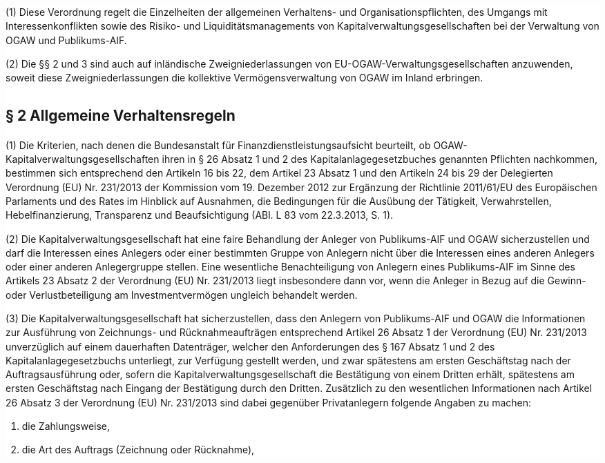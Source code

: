 (1) Diese Verordnung regelt die Einzelheiten der allgemeinen
Verhaltens- und Organisationspflichten, des Umgangs mit
Interessenkonflikten sowie des Risiko- und Liquiditätsmanagements von
Kapitalverwaltungsgesellschaften bei der Verwaltung von OGAW und
Publikums-AIF.

(2) Die §§ 2 und 3 sind auch auf inländische Zweigniederlassungen von
EU-OGAW-Verwaltungsgesellschaften anzuwenden, soweit diese
Zweigniederlassungen die kollektive Vermögensverwaltung von OGAW im
Inland erbringen.


## § 2 Allgemeine Verhaltensregeln

(1) Die Kriterien, nach denen die Bundesanstalt für
Finanzdienstleistungsaufsicht beurteilt, ob OGAW-
Kapitalverwaltungsgesellschaften ihren in § 26 Absatz 1 und 2 des
Kapitalanlagegesetzbuches genannten Pflichten nachkommen, bestimmen
sich entsprechend den Artikeln 16 bis 22, dem Artikel 23 Absatz 1 und
den Artikeln 24 bis 29 der Delegierten Verordnung (EU) Nr. 231/2013
der Kommission vom 19. Dezember 2012 zur Ergänzung der Richtlinie
2011/61/EU              des Europäischen Parlaments und des Rates im
Hinblick auf Ausnahmen, die Bedingungen für die Ausübung der
Tätigkeit, Verwahrstellen, Hebelfinanzierung, Transparenz und
Beaufsichtigung (ABl. L 83 vom 22.3.2013, S. 1).

(2) Die Kapitalverwaltungsgesellschaft hat eine faire Behandlung der
Anleger von Publikums-AIF und OGAW sicherzustellen und darf die
Interessen eines Anlegers oder einer bestimmten Gruppe von Anlegern
nicht über die Interessen eines anderen Anlegers oder einer anderen
Anlegergruppe stellen. Eine wesentliche Benachteiligung von Anlegern
eines Publikums-AIF im Sinne des Artikels 23 Absatz 2 der Verordnung
(EU) Nr. 231/2013 liegt insbesondere dann vor, wenn die Anleger in
Bezug auf die Gewinn- oder Verlustbeteiligung am Investmentvermögen
ungleich behandelt werden.

(3) Die Kapitalverwaltungsgesellschaft hat sicherzustellen, dass den
Anlegern von Publikums-AIF und OGAW die Informationen zur Ausführung
von Zeichnungs- und Rücknahmeaufträgen entsprechend Artikel 26 Absatz
1 der Verordnung (EU) Nr. 231/2013 unverzüglich auf einem dauerhaften
Datenträger, welcher den Anforderungen des § 167 Absatz 1 und 2 des
Kapitalanlagegesetzbuchs unterliegt, zur Verfügung gestellt werden,
und zwar spätestens am ersten Geschäftstag nach der Auftragsausführung
oder, sofern die Kapitalverwaltungsgesellschaft die Bestätigung von
einem Dritten erhält, spätestens am ersten Geschäftstag nach Eingang
der Bestätigung durch den Dritten. Zusätzlich zu den wesentlichen
Informationen nach Artikel 26 Absatz 3 der Verordnung (EU) Nr.
231/2013              sind dabei gegenüber Privatanlegern folgende
Angaben zu machen:

1.  die Zahlungsweise,


2.  die Art des Auftrags (Zeichnung oder Rücknahme),

